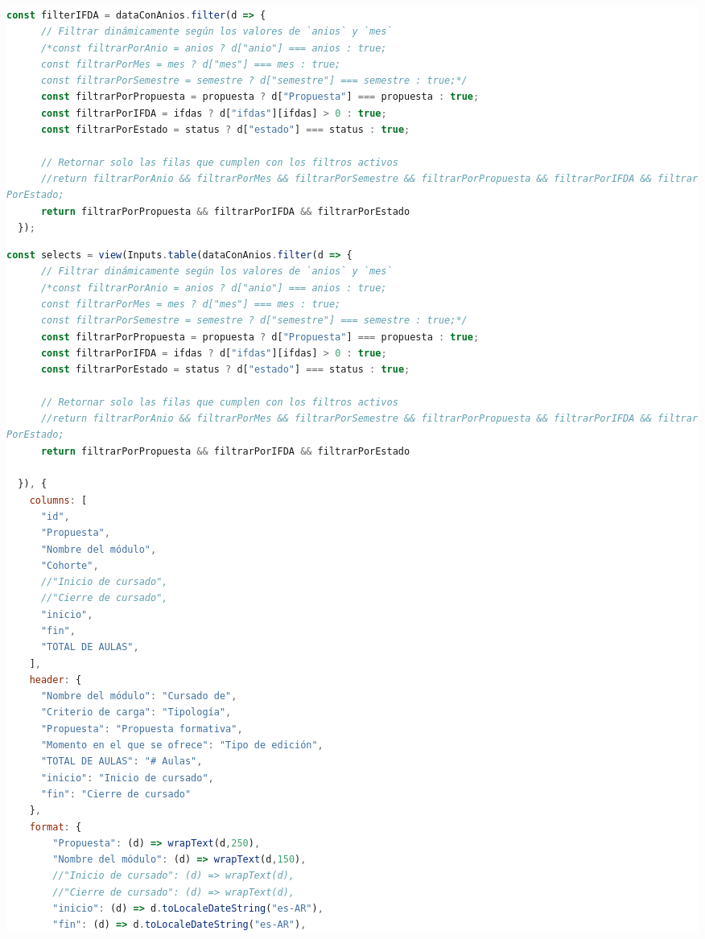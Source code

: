 ```js
const filterIFDA = dataConAnios.filter(d => {
      // Filtrar dinámicamente según los valores de `anios` y `mes`
      /*const filtrarPorAnio = anios ? d["anio"] === anios : true;
      const filtrarPorMes = mes ? d["mes"] === mes : true;
      const filtrarPorSemestre = semestre ? d["semestre"] === semestre : true;*/
      const filtrarPorPropuesta = propuesta ? d["Propuesta"] === propuesta : true;
      const filtrarPorIFDA = ifdas ? d["ifdas"][ifdas] > 0 : true;
      const filtrarPorEstado = status ? d["estado"] === status : true;

      // Retornar solo las filas que cumplen con los filtros activos
      //return filtrarPorAnio && filtrarPorMes && filtrarPorSemestre && filtrarPorPropuesta && filtrarPorIFDA && filtrarPorEstado;
      return filtrarPorPropuesta && filtrarPorIFDA && filtrarPorEstado
  });

```


<div class="grid grid-cols-3">
  <div class="card grid-colspan-2">

```js
const selects = view(Inputs.table(dataConAnios.filter(d => {
      // Filtrar dinámicamente según los valores de `anios` y `mes`
      /*const filtrarPorAnio = anios ? d["anio"] === anios : true;
      const filtrarPorMes = mes ? d["mes"] === mes : true;
      const filtrarPorSemestre = semestre ? d["semestre"] === semestre : true;*/
      const filtrarPorPropuesta = propuesta ? d["Propuesta"] === propuesta : true;
      const filtrarPorIFDA = ifdas ? d["ifdas"][ifdas] > 0 : true;
      const filtrarPorEstado = status ? d["estado"] === status : true;

      // Retornar solo las filas que cumplen con los filtros activos
      //return filtrarPorAnio && filtrarPorMes && filtrarPorSemestre && filtrarPorPropuesta && filtrarPorIFDA && filtrarPorEstado;
      return filtrarPorPropuesta && filtrarPorIFDA && filtrarPorEstado
  
  }), {
    columns: [
      "id",
      "Propuesta",
      "Nombre del módulo",
      "Cohorte",
      //"Inicio de cursado",
      //"Cierre de cursado",
      "inicio",
      "fin",
      "TOTAL DE AULAS",
    ],
    header: {
      "Nombre del módulo": "Cursado de",
      "Criterio de carga": "Tipología",
      "Propuesta": "Propuesta formativa",
      "Momento en el que se ofrece": "Tipo de edición",
      "TOTAL DE AULAS": "# Aulas",
      "inicio": "Inicio de cursado",
      "fin": "Cierre de cursado"
    },
    format: {
        "Propuesta": (d) => wrapText(d,250),
        "Nombre del módulo": (d) => wrapText(d,150),
        //"Inicio de cursado": (d) => wrapText(d),
        //"Cierre de cursado": (d) => wrapText(d),
        "inicio": (d) => d.toLocaleDateString("es-AR"),
        "fin": (d) => d.toLocaleDateString("es-AR"),
```
